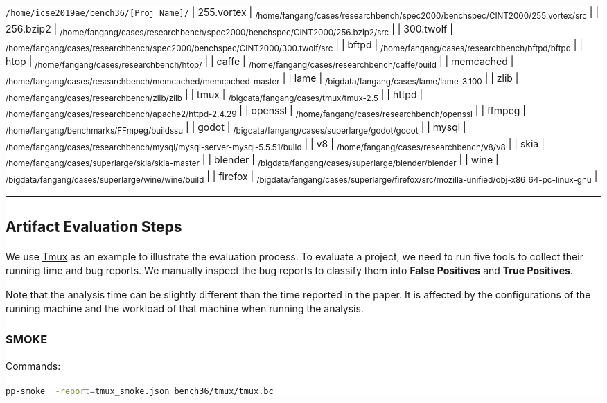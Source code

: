 ```/home/icse2019ae/bench36/[Proj Name]/```
| 255.vortex  | <sub>/home/fangang/cases/researchbench/spec2000/benchspec/CINT2000/255.vortex/src</sub>          |
| 256.bzip2   | <sub>/home/fangang/cases/researchbench/spec2000/benchspec/CINT2000/256.bzip2/src</sub>           |
| 300.twolf   | <sub>/home/fangang/cases/researchbench/spec2000/benchspec/CINT2000/300.twolf/src</sub>           |
| bftpd       | <sub>/home/fangang/cases/researchbench/bftpd/bftpd</sub>                                         |
| htop        | <sub>/home/fangang/cases/researchbench/htop/</sub>                                               |
| caffe       | <sub>/home/fangang/cases/researchbench/caffe/build</sub>                                         |
| memcached   | <sub>/home/fangang/cases/researchbench/memcached/memcached-master</sub>                          |
| lame        | <sub>/bigdata/fangang/cases/lame/lame-3.100</sub>                                                |
| zlib        | <sub>/home/fangang/cases/researchbench/zlib/zlib</sub>                                           |
| tmux        | <sub>/bigdata/fangang/cases/tmux/tmux-2.5</sub>                                                  |
| httpd       | <sub>/home/fangang/cases/researchbench/apache2/httpd-2.4.29</sub>                                |
| openssl     | <sub>/home/fangang/cases/researchbench/openssl</sub>                                             |
| ffmpeg      | <sub>/home/fangang/benchmarks/FFmpeg/buildssu</sub>                                              |
| godot       | <sub>/bigdata/fangang/cases/superlarge/godot/godot</sub>                                         |
| mysql       | <sub>/home/fangang/cases/researchbench/mysql/mysql-server-mysql-5.5.51/build</sub>               |
| v8          | <sub>/home/fangang/cases/researchbench/v8/v8</sub>                                               |
| skia        | <sub>/home/fangang/cases/superlarge/skia/skia-master</sub>                                       |
| blender     | <sub>/bigdata/fangang/cases/superlarge/blender/blender</sub>                                     |
| wine        | <sub>/bigdata/fangang/cases/superlarge/wine/wine/build</sub>                                     |
| firefox     | <sub>/bigdata/fangang/cases/superlarge/firefox/src/mozilla-unified/obj-x86_64-pc-linux-gnu</sub> |



*********************************************

## Artifact Evaluation Steps

We use [Tmux](https://github.com/tmux/tmux) as an example to illustrate the evaluation process. To evaluate a project, we need to run five tools to collect their running time and bug reports. We manually inspect the bug reports to classify them into **False Positives** and **True Positives**. 

Note that the analysis time can be slightly different than the time reported in the paper. It is affected by the configurations of the running machine and the workload of that machine when running the analysis. 

### SMOKE

Commands: 

```bash
pp-smoke  -report=tmux_smoke.json bench36/tmux/tmux.bc

```
